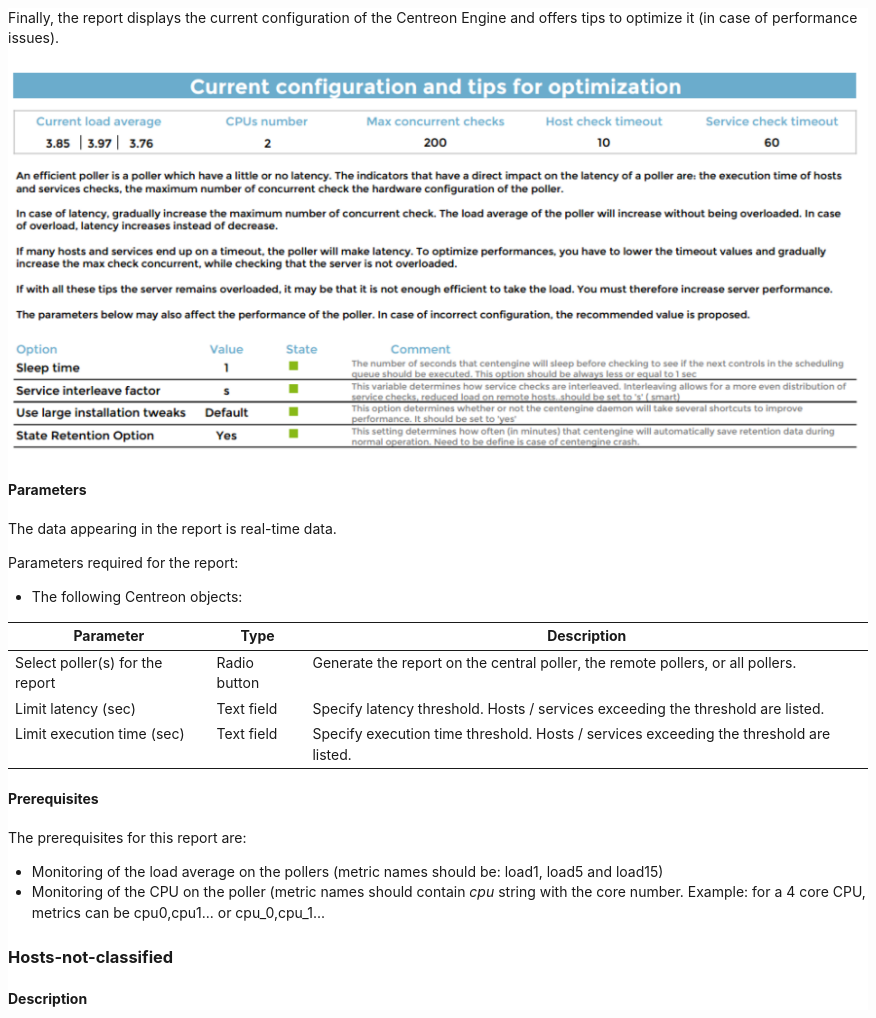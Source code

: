 Finally, the report displays the current configuration of the Centreon
Engine and offers tips to optimize it (in case of performance issues).

![image](../assets/reporting/guide/available-reports/Poller-Performances_3.png)

#### Parameters

The data appearing in the report is real-time data.

Parameters required for the report:

- The following Centreon objects:

| Parameter                       | Type         | Description                                                                            |
|---------------------------------|--------------|----------------------------------------------------------------------------------------|
| Select poller(s) for the report | Radio button | Generate the report on the central poller, the remote pollers, or all pollers.         |
| Limit latency (sec)             | Text field   | Specify latency threshold. Hosts / services exceeding the threshold are listed.        |
| Limit execution time (sec)      | Text field   | Specify execution time threshold. Hosts / services exceeding the threshold are listed. |

#### Prerequisites

The prerequisites for this report are:

- Monitoring of the load average on the pollers (metric names should
  be: load1, load5 and load15)
- Monitoring of the CPU on the poller (metric names should contain
  *cpu* string with the core number. Example: for a 4 core CPU,
  metrics can be cpu0,cpu1... or cpu\_0,cpu\_1...

### Hosts-not-classified

#### Description

